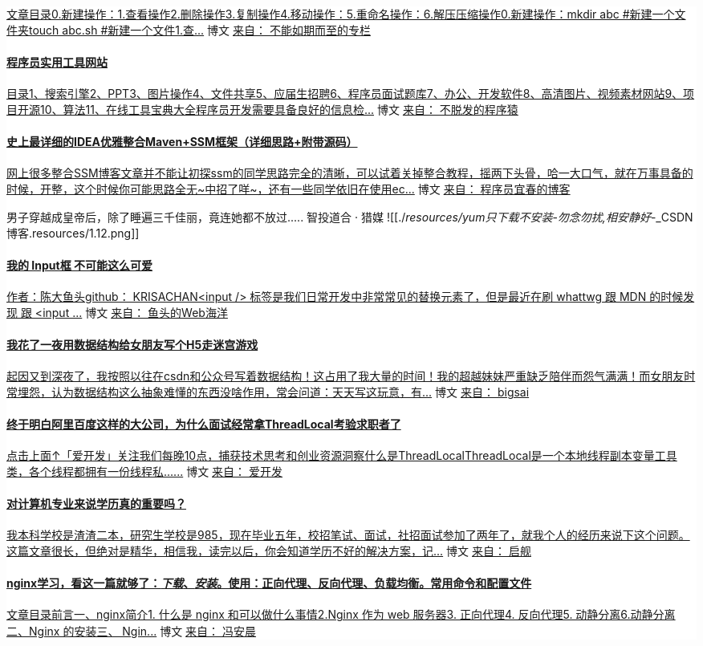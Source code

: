 [文章目录0.新建操作：1.查看操作2.删除操作3.复制操作4.移动操作：5.重命名操作：6.解压压缩操作0.新建操作：mkdir abc #新建一个文件夹touch abc.sh #新建一个文件1.查...](https://blog.csdn.net/gexiaoyizhimei/article/details/100122368) 博文 [来自： 不能如期而至的专栏](https://blog.csdn.net/gexiaoyizhimei)

#### [程序员实用工具网站](https://blog.csdn.net/m0_38106923/article/details/100130354)

[目录1、搜索引擎2、PPT3、图片操作4、文件共享5、应届生招聘6、程序员面试题库7、办公、开发软件8、高清图片、视频素材网站9、项目开源10、算法11、在线工具宝典大全程序员开发需要具备良好的信息检...](https://blog.csdn.net/m0_38106923/article/details/100130354) 博文 [来自： 不脱发的程序猿](https://blog.csdn.net/m0_38106923)

#### [史上最详细的IDEA优雅整合Maven+SSM框架（详细思路+附带源码）](https://blog.csdn.net/qq_44543508/article/details/100192558)

[网上很多整合SSM博客文章并不能让初探ssm的同学思路完全的清晰，可以试着关掉整合教程，摇两下头骨，哈一大口气，就在万事具备的时候，开整，这个时候你可能思路全无~中招了咩~，还有一些同学依旧在使用ec...](https://blog.csdn.net/qq_44543508/article/details/100192558) 博文 [来自： 程序员宜春的博客](https://blog.csdn.net/qq_44543508)

男子穿越成皇帝后，除了睡遍三千佳丽，竟连她都不放过..... 智投道合 · 猎媒
![[./_resources/yum只下载不安装_-_勿念勿扰,相安静好_-_CSDN博客.resources/1.12.png]]

#### [我的 Input框 不可能这么可爱](https://blog.csdn.net/weixin_37615279/article/details/100516311)

[作者：陈大鱼头github： KRISACHAN&lt;input /&gt; 标签是我们日常开发中非常常见的替换元素了，但是最近在刷 whattwg 跟 MDN 的时候发现 跟 &lt;input ...](https://blog.csdn.net/weixin_37615279/article/details/100516311) 博文 [来自： 鱼头的Web海洋](https://blog.csdn.net/weixin_37615279)

#### [我花了一夜用数据结构给女朋友写个H5走迷宫游戏](https://blog.csdn.net/qq_40693171/article/details/100716766)

[起因又到深夜了，我按照以往在csdn和公众号写着数据结构！这占用了我大量的时间！我的超越妹妹严重缺乏陪伴而怨气满满！而女朋友时常埋怨，认为数据结构这么抽象难懂的东西没啥作用，常会问道：天天写这玩意，有...](https://blog.csdn.net/qq_40693171/article/details/100716766) 博文 [来自： bigsai](https://blog.csdn.net/qq_40693171)

#### [终于明白阿里百度这样的大公司，为什么面试经常拿ThreadLocal考验求职者了](https://blog.csdn.net/X8i0Bev/article/details/101086604)

[点击上面↑「爱开发」关注我们每晚10点，捕获技术思考和创业资源洞察什么是ThreadLocalThreadLocal是一个本地线程副本变量工具类，各个线程都拥有一份线程私......](https://blog.csdn.net/X8i0Bev/article/details/101086604) 博文 [来自： 爱开发](https://blog.csdn.net/X8i0Bev)

#### [对计算机专业来说学历真的重要吗？](https://blog.csdn.net/harvic880925/article/details/101511637)

[我本科学校是渣渣二本，研究生学校是985，现在毕业五年，校招笔试、面试，社招面试参加了两年了，就我个人的经历来说下这个问题。这篇文章很长，但绝对是精华，相信我，读完以后，你会知道学历不好的解决方案，记...](https://blog.csdn.net/harvic880925/article/details/101511637) 博文 [来自： 启舰](https://blog.csdn.net/harvic880925)

#### [nginx学习，看这一篇就够了：_下载_、_安装_。使用：正向代理、反向代理、负载均衡。常用命令和配置文件](https://blog.csdn.net/qq_40036754/article/details/102463099)

[文章目录前言一、nginx简介1. 什么是 nginx 和可以做什么事情2.Nginx 作为 web 服务器3. 正向代理4. 反向代理5. 动静分离6.动静分离二、Nginx 的安装三、 Ngin...](https://blog.csdn.net/qq_40036754/article/details/102463099) 博文 [来自： 冯安晨](https://blog.csdn.net/qq_40036754)
